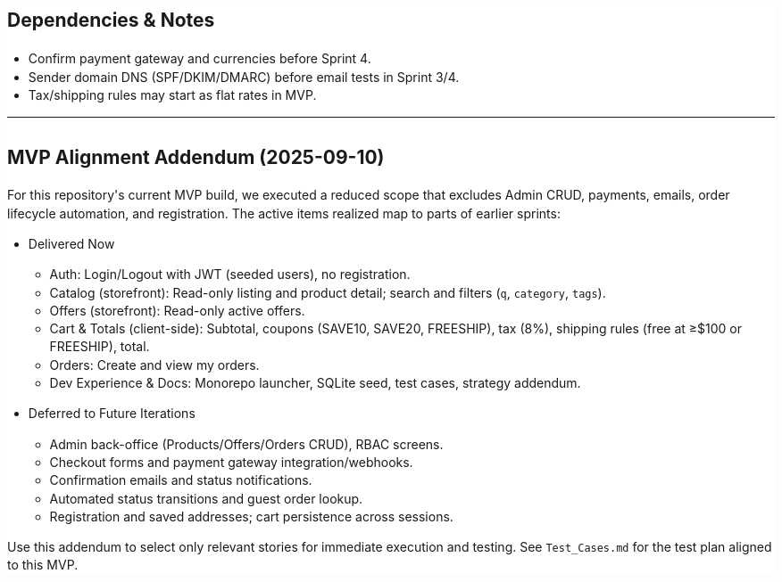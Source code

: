 ## Dependencies & Notes
- Confirm payment gateway and currencies before Sprint 4.
- Sender domain DNS (SPF/DKIM/DMARC) before email tests in Sprint 3/4.
- Tax/shipping rules may start as flat rates in MVP.

---

## MVP Alignment Addendum (2025-09-10)

For this repository's current MVP build, we executed a reduced scope that excludes Admin CRUD, payments, emails, order lifecycle automation, and registration. The active items realized map to parts of earlier sprints:

- Delivered Now
  - Auth: Login/Logout with JWT (seeded users), no registration.
  - Catalog (storefront): Read-only listing and product detail; search and filters (`q`, `category`, `tags`).
  - Offers (storefront): Read-only active offers.
  - Cart & Totals (client-side): Subtotal, coupons (SAVE10, SAVE20, FREESHIP), tax (8%), shipping rules (free at ≥$100 or FREESHIP), total.
  - Orders: Create and view my orders.
  - Dev Experience & Docs: Monorepo launcher, SQLite seed, test cases, strategy addendum.

- Deferred to Future Iterations
  - Admin back-office (Products/Offers/Orders CRUD), RBAC screens.
  - Checkout forms and payment gateway integration/webhooks.
  - Confirmation emails and status notifications.
  - Automated status transitions and guest order lookup.
  - Registration and saved addresses; cart persistence across sessions.

Use this addendum to select only relevant stories for immediate execution and testing. See `Test_Cases.md` for the test plan aligned to this MVP.
